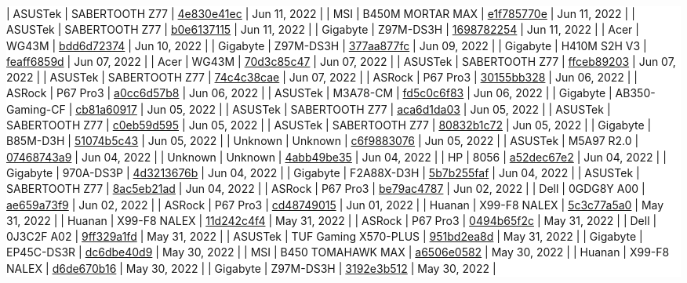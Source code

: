 | ASUSTek       | SABERTOOTH Z77              | [4e830e41ec](https://linux-hardware.org/?probe=4e830e41ec) | Jun 11, 2022 |
| MSI           | B450M MORTAR MAX            | [e1f785770e](https://linux-hardware.org/?probe=e1f785770e) | Jun 11, 2022 |
| ASUSTek       | SABERTOOTH Z77              | [b0e6137115](https://linux-hardware.org/?probe=b0e6137115) | Jun 11, 2022 |
| Gigabyte      | Z97M-DS3H                   | [1698782254](https://linux-hardware.org/?probe=1698782254) | Jun 11, 2022 |
| Acer          | WG43M                       | [bdd6d72374](https://linux-hardware.org/?probe=bdd6d72374) | Jun 10, 2022 |
| Gigabyte      | Z97M-DS3H                   | [377aa877fc](https://linux-hardware.org/?probe=377aa877fc) | Jun 09, 2022 |
| Gigabyte      | H410M S2H V3                | [feaff6859d](https://linux-hardware.org/?probe=feaff6859d) | Jun 07, 2022 |
| Acer          | WG43M                       | [70d3c85c47](https://linux-hardware.org/?probe=70d3c85c47) | Jun 07, 2022 |
| ASUSTek       | SABERTOOTH Z77              | [ffceb89203](https://linux-hardware.org/?probe=ffceb89203) | Jun 07, 2022 |
| ASUSTek       | SABERTOOTH Z77              | [74c4c38cae](https://linux-hardware.org/?probe=74c4c38cae) | Jun 07, 2022 |
| ASRock        | P67 Pro3                    | [30155bb328](https://linux-hardware.org/?probe=30155bb328) | Jun 06, 2022 |
| ASRock        | P67 Pro3                    | [a0cc6d57b8](https://linux-hardware.org/?probe=a0cc6d57b8) | Jun 06, 2022 |
| ASUSTek       | M3A78-CM                    | [fd5c0c6f83](https://linux-hardware.org/?probe=fd5c0c6f83) | Jun 06, 2022 |
| Gigabyte      | AB350-Gaming-CF             | [cb81a60917](https://linux-hardware.org/?probe=cb81a60917) | Jun 05, 2022 |
| ASUSTek       | SABERTOOTH Z77              | [aca6d1da03](https://linux-hardware.org/?probe=aca6d1da03) | Jun 05, 2022 |
| ASUSTek       | SABERTOOTH Z77              | [c0eb59d595](https://linux-hardware.org/?probe=c0eb59d595) | Jun 05, 2022 |
| ASUSTek       | SABERTOOTH Z77              | [80832b1c72](https://linux-hardware.org/?probe=80832b1c72) | Jun 05, 2022 |
| Gigabyte      | B85M-D3H                    | [51074b5c43](https://linux-hardware.org/?probe=51074b5c43) | Jun 05, 2022 |
| Unknown       | Unknown                     | [c6f9883076](https://linux-hardware.org/?probe=c6f9883076) | Jun 05, 2022 |
| ASUSTek       | M5A97 R2.0                  | [07468743a9](https://linux-hardware.org/?probe=07468743a9) | Jun 04, 2022 |
| Unknown       | Unknown                     | [4abb49be35](https://linux-hardware.org/?probe=4abb49be35) | Jun 04, 2022 |
| HP            | 8056                        | [a52dec67e2](https://linux-hardware.org/?probe=a52dec67e2) | Jun 04, 2022 |
| Gigabyte      | 970A-DS3P                   | [4d3213676b](https://linux-hardware.org/?probe=4d3213676b) | Jun 04, 2022 |
| Gigabyte      | F2A88X-D3H                  | [5b7b255faf](https://linux-hardware.org/?probe=5b7b255faf) | Jun 04, 2022 |
| ASUSTek       | SABERTOOTH Z77              | [8ac5eb21ad](https://linux-hardware.org/?probe=8ac5eb21ad) | Jun 04, 2022 |
| ASRock        | P67 Pro3                    | [be79ac4787](https://linux-hardware.org/?probe=be79ac4787) | Jun 02, 2022 |
| Dell          | 0GDG8Y A00                  | [ae659a73f9](https://linux-hardware.org/?probe=ae659a73f9) | Jun 02, 2022 |
| ASRock        | P67 Pro3                    | [cd48749015](https://linux-hardware.org/?probe=cd48749015) | Jun 01, 2022 |
| Huanan        | X99-F8 NALEX                | [5c3c77a5a0](https://linux-hardware.org/?probe=5c3c77a5a0) | May 31, 2022 |
| Huanan        | X99-F8 NALEX                | [11d242c4f4](https://linux-hardware.org/?probe=11d242c4f4) | May 31, 2022 |
| ASRock        | P67 Pro3                    | [0494b65f2c](https://linux-hardware.org/?probe=0494b65f2c) | May 31, 2022 |
| Dell          | 0J3C2F A02                  | [9ff329a1fd](https://linux-hardware.org/?probe=9ff329a1fd) | May 31, 2022 |
| ASUSTek       | TUF Gaming X570-PLUS        | [951bd2ea8d](https://linux-hardware.org/?probe=951bd2ea8d) | May 31, 2022 |
| Gigabyte      | EP45C-DS3R                  | [dc6dbe40d9](https://linux-hardware.org/?probe=dc6dbe40d9) | May 30, 2022 |
| MSI           | B450 TOMAHAWK MAX           | [a6506e0582](https://linux-hardware.org/?probe=a6506e0582) | May 30, 2022 |
| Huanan        | X99-F8 NALEX                | [d6de670b16](https://linux-hardware.org/?probe=d6de670b16) | May 30, 2022 |
| Gigabyte      | Z97M-DS3H                   | [3192e3b512](https://linux-hardware.org/?probe=3192e3b512) | May 30, 2022 |